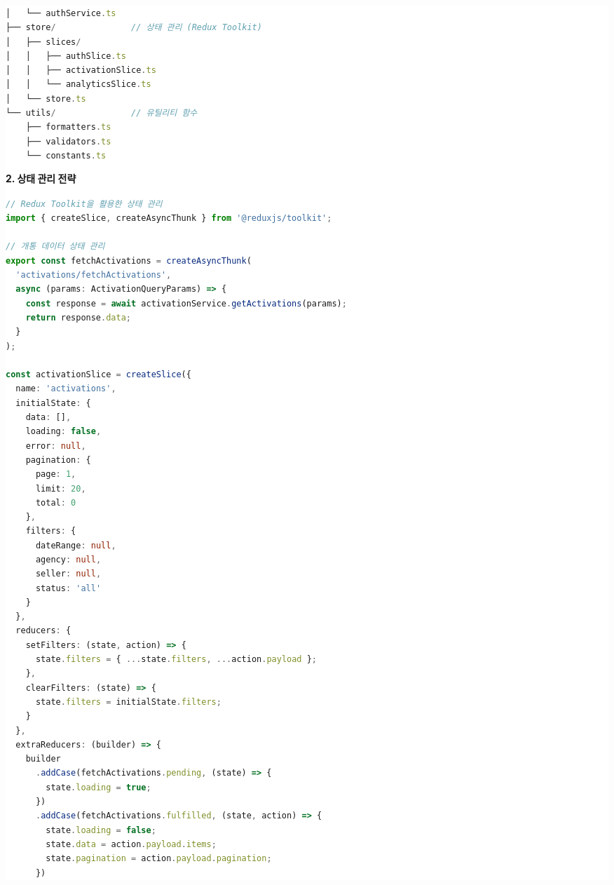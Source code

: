 ```typescript
│   └── authService.ts
├── store/               // 상태 관리 (Redux Toolkit)
│   ├── slices/
│   │   ├── authSlice.ts
│   │   ├── activationSlice.ts
│   │   └── analyticsSlice.ts
│   └── store.ts
└── utils/               // 유틸리티 함수
    ├── formatters.ts
    ├── validators.ts
    └── constants.ts
```

**2. 상태 관리 전략**

```typescript
// Redux Toolkit을 활용한 상태 관리
import { createSlice, createAsyncThunk } from '@reduxjs/toolkit';

// 개통 데이터 상태 관리
export const fetchActivations = createAsyncThunk(
  'activations/fetchActivations',
  async (params: ActivationQueryParams) => {
    const response = await activationService.getActivations(params);
    return response.data;
  }
);

const activationSlice = createSlice({
  name: 'activations',
  initialState: {
    data: [],
    loading: false,
    error: null,
    pagination: {
      page: 1,
      limit: 20,
      total: 0
    },
    filters: {
      dateRange: null,
      agency: null,
      seller: null,
      status: 'all'
    }
  },
  reducers: {
    setFilters: (state, action) => {
      state.filters = { ...state.filters, ...action.payload };
    },
    clearFilters: (state) => {
      state.filters = initialState.filters;
    }
  },
  extraReducers: (builder) => {
    builder
      .addCase(fetchActivations.pending, (state) => {
        state.loading = true;
      })
      .addCase(fetchActivations.fulfilled, (state, action) => {
        state.loading = false;
        state.data = action.payload.items;
        state.pagination = action.payload.pagination;
      })
```